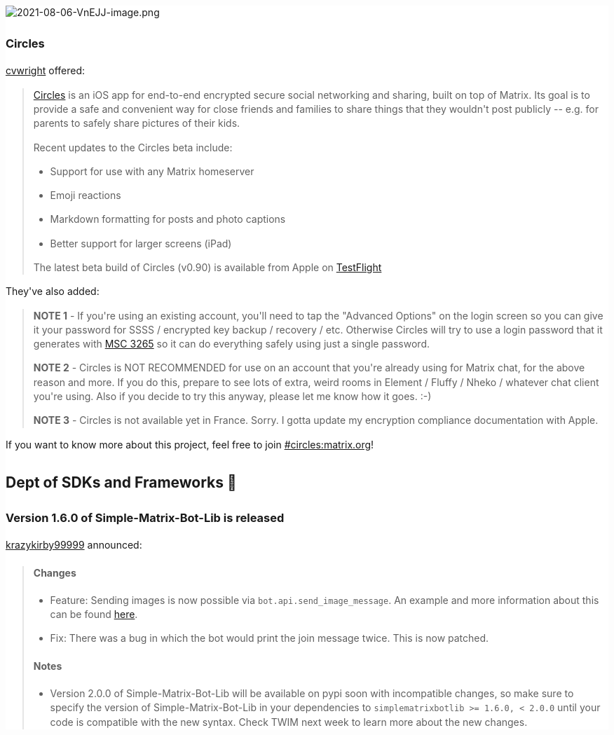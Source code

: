 ![2021-08-06-VnEJJ-image.png](/blog/img/2021-08-06-VnEJJ-image.png)

### Circles

[cvwright](https://matrix.to/#/@cvwright:matrix.org) offered:

> [Circles](https://github.com/KombuchaPrivacy/circles-ios) is an iOS app for end-to-end encrypted secure social networking and sharing, built on top of Matrix.  Its goal is to provide a safe and convenient way for close friends and families to share things that they wouldn't post publicly -- e.g. for parents to safely share pictures of their kids.
>
> Recent updates to the Circles beta include:
>
> * Support for use with any Matrix homeserver
>
> * Emoji reactions
> * Markdown formatting for posts and photo captions
>
> * Better support for larger screens (iPad)
>
> The latest beta build of Circles (v0.90) is available from Apple on [TestFlight](https://testflight.apple.com/join/cWuDwqpG)

They've also added:

> **NOTE 1** - If you're using an existing account, you'll need to tap the "Advanced Options" on the login screen so you can give it your password for SSSS / encrypted key backup / recovery / etc.  Otherwise Circles will try to use a login password that it generates with [MSC 3265](https://github.com/KombuchaPrivacy/matrix-doc/blob/single-password-SSSS/proposals/3265-login-and-ssss-with-single-password.md) so it can do everything safely using just a single password.
>
> **NOTE 2** - Circles is NOT RECOMMENDED for use on an account that you're already using for Matrix chat, for the above reason and more.  If you do this, prepare to see lots of extra, weird rooms in Element / Fluffy / Nheko / whatever chat client you're using.  Also if you decide to try this anyway, please let me know how it goes.  :-)
>
> **NOTE 3** - Circles is not available yet in France.  Sorry.  I gotta update my encryption compliance documentation with Apple.

If you want to know more about this project, feel free to join [#circles:matrix.org](https://matrix.to/#/#circles:matrix.org)!

## Dept of SDKs and Frameworks 🧰

### Version 1.6.0 of Simple-Matrix-Bot-Lib is released

[krazykirby99999](https://matrix.to/#/@krazykirby99999:matrix.org) announced:

> #### Changes
>
> * Feature: Sending images is now possible via `bot.api.send_image_message`. An example and more information about this can be found [here](https://simple-matrix-bot-lib.readthedocs.io/en/latest/manual.html#using-the-send-image-message-method).
>
> * Fix: There was a bug in which the bot would print the join message twice. This is now patched.
>
> #### Notes
>
> * Version 2.0.0 of Simple-Matrix-Bot-Lib will be available on pypi soon with incompatible changes, so make sure to specify the version of Simple-Matrix-Bot-Lib in your dependencies to `simplematrixbotlib >= 1.6.0, < 2.0.0` until your code is compatible with the new syntax. Check TWIM next week to learn more about the new changes.
